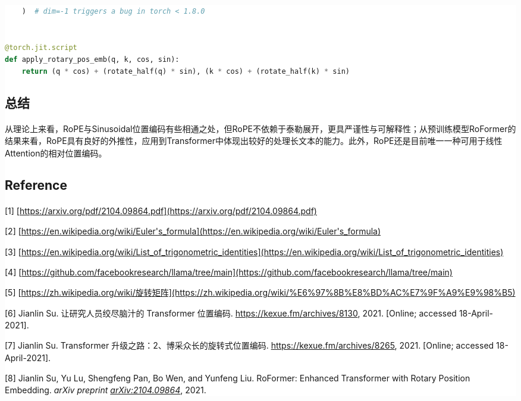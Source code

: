 ```python
    )  # dim=-1 triggers a bug in torch < 1.8.0


@torch.jit.script
def apply_rotary_pos_emb(q, k, cos, sin):
    return (q * cos) + (rotate_half(q) * sin), (k * cos) + (rotate_half(k) * sin)
```



## 总结

从理论上来看，RoPE与Sinusoidal位置编码有些相通之处，但RoPE不依赖于泰勒展开，更具严谨性与可解释性；从预训练模型RoFormer的结果来看，RoPE具有良好的外推性，应用到Transformer中体现出较好的处理长文本的能力。此外，RoPE还是目前唯一一种可用于线性Attention的相对位置编码。

## Reference

[1] [https://arxiv.org/pdf/2104.09864.pdf](https://arxiv.org/pdf/2104.09864.pdf)

[2] [https://en.wikipedia.org/wiki/Euler's_formula](https://en.wikipedia.org/wiki/Euler's_formula)

[3] [https://en.wikipedia.org/wiki/List_of_trigonometric_identities](https://en.wikipedia.org/wiki/List_of_trigonometric_identities)

[4] [https://github.com/facebookresearch/llama/tree/main](https://github.com/facebookresearch/llama/tree/main)

[5] [https://zh.wikipedia.org/wiki/旋转矩阵](https://zh.wikipedia.org/wiki/%E6%97%8B%E8%BD%AC%E7%9F%A9%E9%98%B5)

[6] Jianlin Su. 让研究人员绞尽脑汁的 Transformer 位置编码. https://kexue.fm/archives/8130, 2021. [Online; accessed 18-April-2021].

[7] Jianlin Su. Transformer 升级之路：2、博采众长的旋转式位置编码. https://kexue.fm/archives/8265, 2021. [Online; accessed 18-April-2021].

[8] Jianlin Su, Yu Lu, Shengfeng Pan, Bo Wen, and Yunfeng Liu. RoFormer: Enhanced Transformer with Rotary Position Embedding. *arXiv preprint [arXiv:2104.09864](https://arxiv.org/abs/2104.09864)*, 2021.
